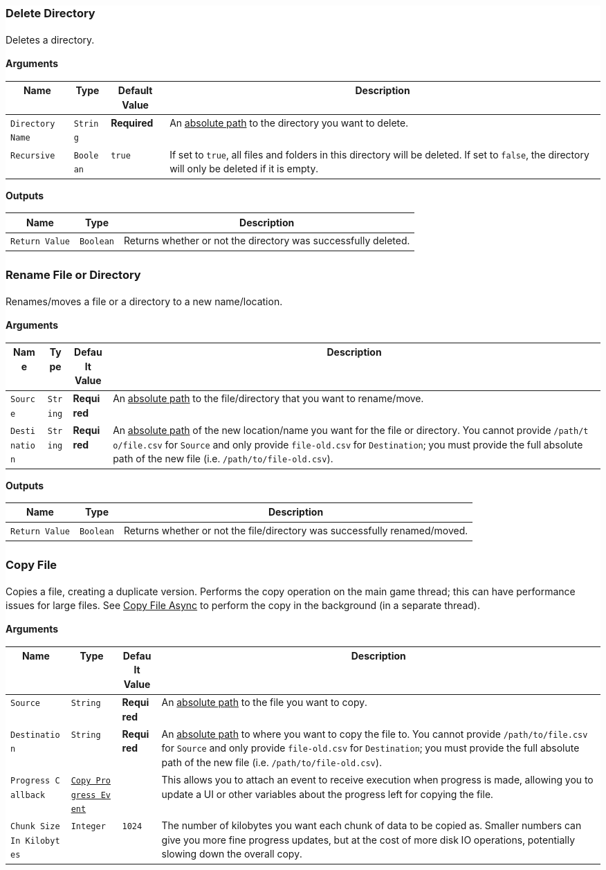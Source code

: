 ### Delete Directory

Deletes a directory.

**Arguments**

| Name | Type | Default Value | Description |
| - | - | - | - |
| `Directory Name` | `String` | **Required** | An [absolute path](#paths-are-absolute) to the directory you want to delete. |
| `Recursive` | `Boolean` | `true` | If set to `true`, all files and folders in this directory will be deleted. If set to `false`, the directory will only be deleted if it is empty. |

**Outputs**

| Name | Type | Description |
| - | - | - |
| `Return Value` | `Boolean` | Returns whether or not the directory was successfully deleted. |

### Rename File or Directory

Renames/moves a file or a directory to a new name/location.

**Arguments**

| Name | Type | Default Value | Description |
| - | - | - | - |
| `Source` | `String` | **Required** | An [absolute path](#paths-are-absolute) to the file/directory that you want to rename/move. |
| `Destination` | `String` | **Required** | An [absolute path](#paths-are-absolute) of the new location/name you want for the file or directory. You cannot provide `/path/to/file.csv` for `Source` and only provide `file-old.csv` for `Destination`; you must provide the full absolute path of the new file (i.e. `/path/to/file-old.csv`). |

**Outputs**

| Name | Type | Description |
| - | - | - |
| `Return Value` | `Boolean` | Returns whether or not the file/directory was successfully renamed/moved. |

### Copy File

Copies a file, creating a duplicate version. Performs the copy operation on the main game thread; this can have performance issues for large files. See [Copy File Async](#copy-file-async) to perform the copy in the background (in a separate thread).

**Arguments**

| Name | Type | Default Value | Description |
| - | - | - | - |
| `Source` | `String` | **Required** | An [absolute path](#paths-are-absolute) to the file you want to copy. |
| `Destination` | `String` | **Required** | An [absolute path](#paths-are-absolute) to where you want to copy the file to. You cannot provide `/path/to/file.csv` for `Source` and only provide `file-old.csv` for `Destination`; you must provide the full absolute path of the new file (i.e. `/path/to/file-old.csv`). |
| `Progress Callback` | [`Copy Progress Event`](#copy-progress-event) | | This allows you to attach an event to receive execution when progress is made, allowing you to update a UI or other variables about the progress left for copying the file. |
| `Chunk Size In Kilobytes` | `Integer` | `1024` | The number of kilobytes you want each chunk of data to be copied as. Smaller numbers can give you more fine progress updates, but at the cost of more disk IO operations, potentially slowing down the overall copy. |
